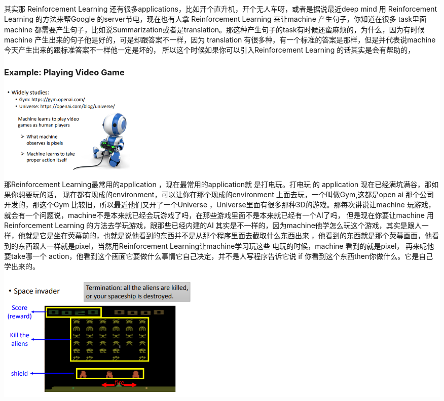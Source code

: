 其实那 Reinforcement Learning 还有很多applications，比如开个直升机，开个无人车呀，或者是据说最近deep mind 用 Reinforcement Learning 的方法来帮Google 的server节电，现在也有人拿 Reinforcement Learning 来让machine 产生句子，你知道在很多 task里面machine 都需要产生句子，比如说Summarization或者是translation。那这种产生句子的task有时候还蛮麻烦的，为什么，因为有时候machine 产生出来的句子他是好的，可是却跟答案不一样，因为 translation  有很多种，有一个标准的答案是那样，但是并代表说machine 今天产生出来的跟标准答案不一样他一定是坏的， 所以这个时候如果你可以引入Reinforcement Learning 的话其实是会有帮助的，

### Example: Playing Video Game

<img src="39-13.PNG" alt="39-13" style="zoom:50%;" />

那Reinforcement Learning最常用的application ，现在最常用的application就 是打电玩。打电玩 的 application 现在已经满坑满谷，那如果你想要玩的话， 现在都有现成的environment，可以让你在那个现成的environment 上面去玩，一个叫做Gym,这都是open ai 那个公司开发的，那这个Gym 比较旧，所以最近他们又开了一个Universe ，Universe里面有很多那种3D的游戏。那每次讲说让machine 玩游戏，就会有一个问题说，machine不是本来就已经会玩游戏了吗，在那些游戏里面不是本来就已经有一个AI了吗， 但是现在你要让machine 用Reinforcement Learning 的方法去学玩游戏，跟那些已经内建的AI 其实是不一样的，因为machine他学怎么玩这个游戏，其实是跟人一样，他就是它是坐在荧幕前的，也就是说他看到的东西并不是从那个程序里面去截取什么东西出来 ，他看到的东西就是那个荧幕画面，他看到的东西跟人一样就是pixel，当然用Reinforcement Learning让machine学习玩这些 电玩的时候，machine 看到的就是pixel， 再来呢他要take哪一个 action，他看到这个画面它要做什么事情它自己决定，并不是人写程序告诉它说 if 你看到这个东西then你做什么。它是自己学出来的。

<img src="39-14.PNG" alt="39-14" style="zoom:67%;" />
